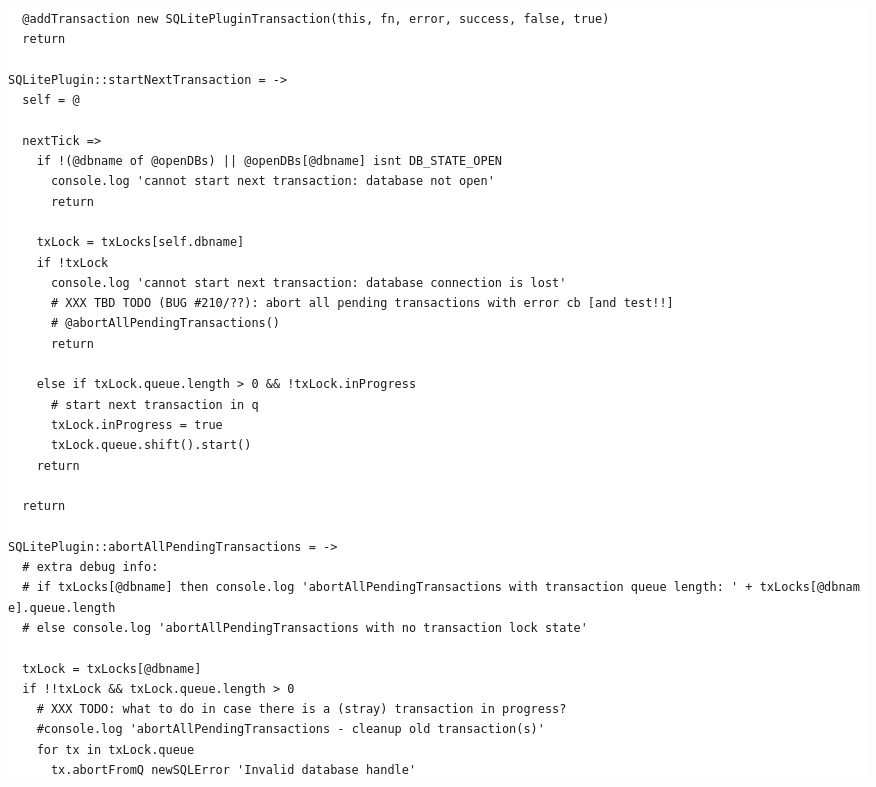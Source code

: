       @addTransaction new SQLitePluginTransaction(this, fn, error, success, false, true)
      return

    SQLitePlugin::startNextTransaction = ->
      self = @

      nextTick =>
        if !(@dbname of @openDBs) || @openDBs[@dbname] isnt DB_STATE_OPEN
          console.log 'cannot start next transaction: database not open'
          return

        txLock = txLocks[self.dbname]
        if !txLock
          console.log 'cannot start next transaction: database connection is lost'
          # XXX TBD TODO (BUG #210/??): abort all pending transactions with error cb [and test!!]
          # @abortAllPendingTransactions()
          return

        else if txLock.queue.length > 0 && !txLock.inProgress
          # start next transaction in q
          txLock.inProgress = true
          txLock.queue.shift().start()
        return

      return

    SQLitePlugin::abortAllPendingTransactions = ->
      # extra debug info:
      # if txLocks[@dbname] then console.log 'abortAllPendingTransactions with transaction queue length: ' + txLocks[@dbname].queue.length
      # else console.log 'abortAllPendingTransactions with no transaction lock state'

      txLock = txLocks[@dbname]
      if !!txLock && txLock.queue.length > 0
        # XXX TODO: what to do in case there is a (stray) transaction in progress?
        #console.log 'abortAllPendingTransactions - cleanup old transaction(s)'
        for tx in txLock.queue
          tx.abortFromQ newSQLError 'Invalid database handle'
